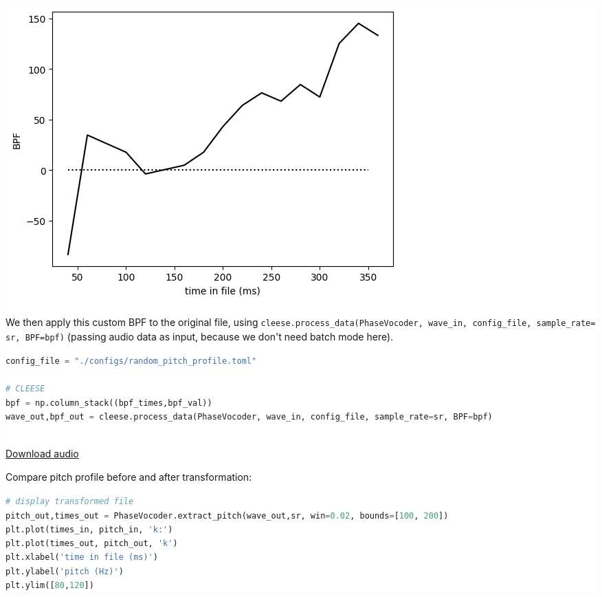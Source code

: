 ![Image title](../images/speech_tutorial_5.png)
    

We then apply this custom BPF to the original file, using `cleese.process_data(PhaseVocoder, wave_in, config_file, sample_rate=sr, BPF=bpf)` (passing audio data as input, because we don't need batch mode here). 

```python title="apply bpf"
config_file = "./configs/random_pitch_profile.toml"

# CLEESE
bpf = np.column_stack((bpf_times,bpf_val))
wave_out,bpf_out = cleese.process_data(PhaseVocoder, wave_in, config_file, sample_rate=sr, BPF=bpf)
```

<audio controls src="../sounds/male_vraiment_flattened.wav"></audio><br>
<a href="../sounds/male_vraiment_flattened.wav"> Download audio </a>

Compare pitch profile before and after transformation: 

```py title="display resulting pitch"
# display transformed file
pitch_out,times_out = PhaseVocoder.extract_pitch(wave_out,sr, win=0.02, bounds=[100, 200])
plt.plot(times_in, pitch_in, 'k:')
plt.plot(times_out, pitch_out, 'k')
plt.xlabel('time in file (ms)')
plt.ylabel('pitch (Hz)')
plt.ylim([80,120])
```
